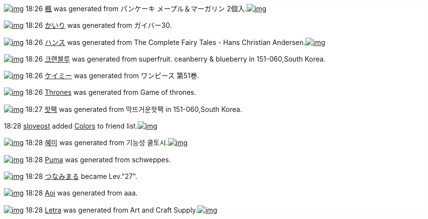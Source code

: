 [![img](http://kacdn01.appspot.com/5047985121525760/97ea.png)](http://www.barcodekanojo.com/kanojo/2580079/%E6%A5%93) 18:26 [楓](http://www.barcodekanojo.com/kanojo/2580079/%E6%A5%93) was generated from パンケーキ メープル＆マーガリン 2個入.[![img](http://kacdn01.appspot.com/6165088935346176/3658.jpg)](http://www.barcodekanojo.com/product_images/barcode/5054662/1382693131/%E3%83%91%E3%83%B3%E3%82%B1%E3%83%BC%E3%82%AD%20%E3%83%A1%E3%83%BC%E3%83%97%E3%83%AB%EF%BC%86%E3%83%9E%E3%83%BC%E3%82%AC%E3%83%AA%E3%83%B3%202%E5%80%8B%E5%85%A5.jpg)

[![img](http://kacdn03.appspot.com/6750428821716992/b3d2.png)](http://www.barcodekanojo.com/kanojo/2580080/%E3%81%8B%E3%81%84%E3%82%8A) 18:26 [かいり](http://www.barcodekanojo.com/kanojo/2580080/%E3%81%8B%E3%81%84%E3%82%8A) was generated from ガイバー30.

[![img](http://img35.imageshack.us/img35/9362/7zxk.png)](http://www.barcodekanojo.com/kanojo/2580081/%E3%83%8F%E3%83%B3%E3%82%B9) 18:26 [ハンス](http://www.barcodekanojo.com/kanojo/2580081/%E3%83%8F%E3%83%B3%E3%82%B9) was generated from The Complete Fairy Tales - Hans Christian Andersen.[![img](http://kacdn02.appspot.com/4525931309826048/7a509.jpg)](http://www.barcodekanojo.com/product_images/barcode/5054664/1382693155/The%20Complete%20Fairy%20Tales%20-%20Hans%20Christian%20Andersen.jpg)

[![img](http://kacdn05.appspot.com/6026302972755968/cbea.png)](http://www.barcodekanojo.com/kanojo/2580082/%ED%81%AC%EB%9E%9C%EB%B8%94%EB%A3%A8) 18:26 [크랜블루](http://www.barcodekanojo.com/kanojo/2580082/%ED%81%AC%EB%9E%9C%EB%B8%94%EB%A3%A8) was generated from superfruit. ceanberry &amp;  blueberry in 151-060,South Korea.

[![img](http://kacdn03.appspot.com/5359120605511680/cfdf.png)](http://www.barcodekanojo.com/kanojo/2580083/%E3%82%B1%E3%82%A4%E3%83%9F%E3%83%BC) 18:26 [ケイミー](http://www.barcodekanojo.com/kanojo/2580083/%E3%82%B1%E3%82%A4%E3%83%9F%E3%83%BC) was generated from ワンピース 第51巻.

[![img](http://kacdn03.appspot.com/4531137883930624/e7b4.png)](http://www.barcodekanojo.com/kanojo/2580084/Thrones) 18:26 [Thrones](http://www.barcodekanojo.com/kanojo/2580084/Thrones) was generated from Game of thrones.

[![img](http://kacdn02.appspot.com/4665708872990720/ba91e.png)](http://www.barcodekanojo.com/kanojo/2580085/%ED%95%AB%ED%8C%A9) 18:27 [핫팩](http://www.barcodekanojo.com/kanojo/2580085/%ED%95%AB%ED%8C%A9) was generated from 막뜨거운핫팩 in 151-060,South Korea.

18:28 [sloveost](http://www.barcodekanojo.com/user/404970/sloveost) added [Colors](http://www.barcodekanojo.com/kanojo/61122/Colors) to friend list.[![img](http://img35.imageshack.us/img35/6849/l0x3.png)](http://www.barcodekanojo.com/kanojo/61122/Colors)

[![img](http://kacdn01.appspot.com/6626445195476992/fa6b.png)](http://www.barcodekanojo.com/kanojo/2580086/%ED%98%9C%EB%AF%B8) 18:28 [혜미](http://www.barcodekanojo.com/kanojo/2580086/%ED%98%9C%EB%AF%B8) was generated from 기능성 쿨토시.[![img](http://kacdn01.appspot.com/5155973081595904/092b.jpg)](http://www.barcodekanojo.com/product_images/barcode/5054670/1382693239/%EA%B8%B0%EB%8A%A5%EC%84%B1%20%EC%BF%A8%ED%86%A0%EC%8B%9C.jpg)

[![img](http://kacdn03.appspot.com/6312278001451008/7fd6.png)](http://www.barcodekanojo.com/kanojo/2580087/Puma) 18:28 [Puma](http://www.barcodekanojo.com/kanojo/2580087/Puma) was generated from schweppes.

[![img](http://img22.imageshack.us/img22/7251/b2d2.jpg)](http://www.barcodekanojo.com/user/410407/%E3%81%A4%E3%81%AA%E3%81%BF%E3%81%BE%E3%82%8B) 18:28 [つなみまる](http://www.barcodekanojo.com/user/410407/%E3%81%A4%E3%81%AA%E3%81%BF%E3%81%BE%E3%82%8B) became Lev."27".

[![img](http://kacdn01.appspot.com/4705337194053632/5004.png)](http://www.barcodekanojo.com/kanojo/2580088/Aoi) 18:28 [Aoi](http://www.barcodekanojo.com/kanojo/2580088/Aoi) was generated from aaa.

[![img](http://kacdn03.appspot.com/6063194862780416/db9b4.png)](http://www.barcodekanojo.com/kanojo/2580089/Letra) 18:28 [Letra](http://www.barcodekanojo.com/kanojo/2580089/Letra) was generated from Art and Craft Supply.[![img](http://kacdn04.appspot.com/4810500810473472/c116.jpg)](http://www.barcodekanojo.com/product_images/barcode/5054673/1382693277/Art%20and%20Craft%20Supply.jpg)
